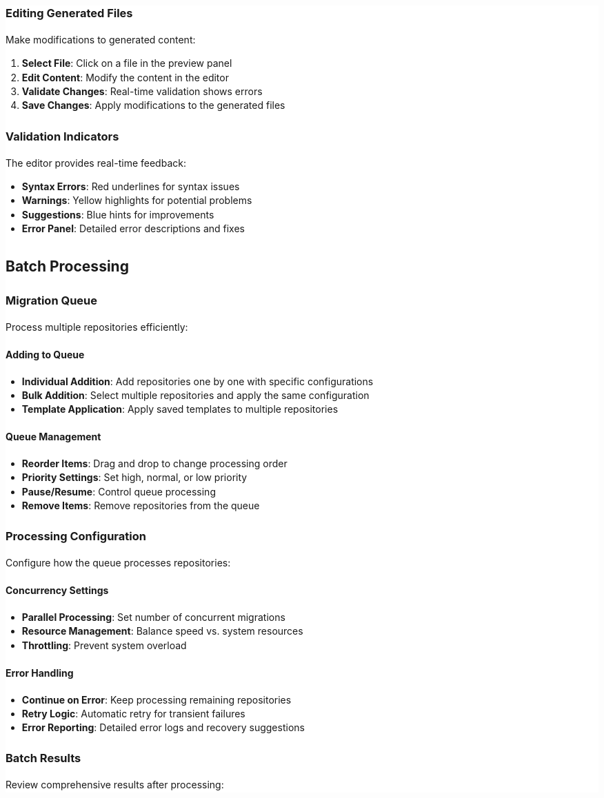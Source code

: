 ### Editing Generated Files

Make modifications to generated content:

1. **Select File**: Click on a file in the preview panel
2. **Edit Content**: Modify the content in the editor
3. **Validate Changes**: Real-time validation shows errors
4. **Save Changes**: Apply modifications to the generated files

### Validation Indicators

The editor provides real-time feedback:

- **Syntax Errors**: Red underlines for syntax issues
- **Warnings**: Yellow highlights for potential problems
- **Suggestions**: Blue hints for improvements
- **Error Panel**: Detailed error descriptions and fixes

## Batch Processing

### Migration Queue

Process multiple repositories efficiently:

#### Adding to Queue
- **Individual Addition**: Add repositories one by one with specific configurations
- **Bulk Addition**: Select multiple repositories and apply the same configuration
- **Template Application**: Apply saved templates to multiple repositories

#### Queue Management
- **Reorder Items**: Drag and drop to change processing order
- **Priority Settings**: Set high, normal, or low priority
- **Pause/Resume**: Control queue processing
- **Remove Items**: Remove repositories from the queue

### Processing Configuration

Configure how the queue processes repositories:

#### Concurrency Settings
- **Parallel Processing**: Set number of concurrent migrations
- **Resource Management**: Balance speed vs. system resources
- **Throttling**: Prevent system overload

#### Error Handling
- **Continue on Error**: Keep processing remaining repositories
- **Retry Logic**: Automatic retry for transient failures
- **Error Reporting**: Detailed error logs and recovery suggestions

### Batch Results

Review comprehensive results after processing:
